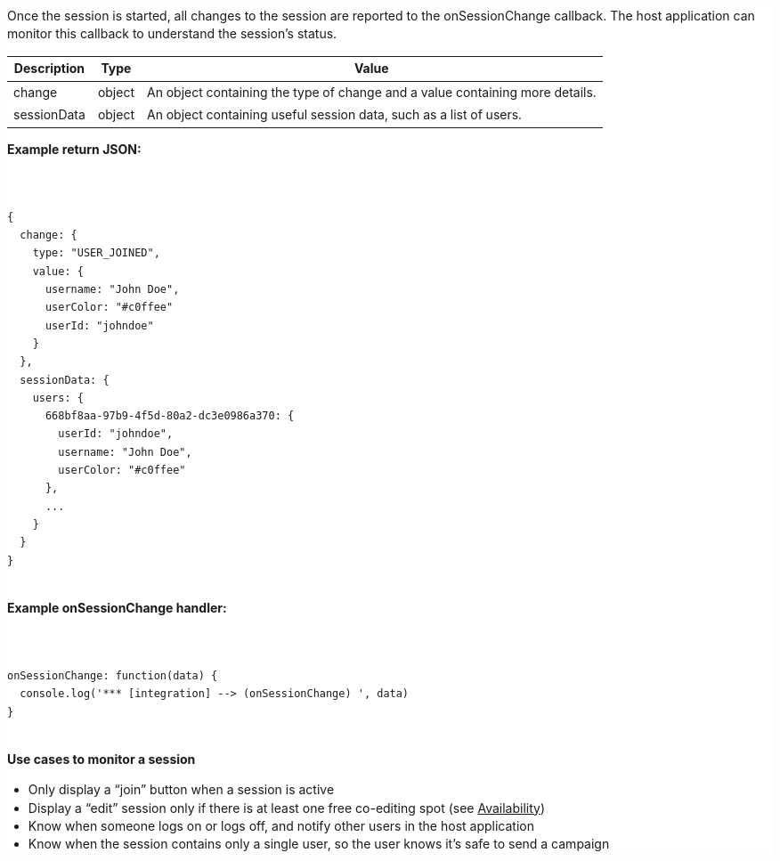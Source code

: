 Once the session is started, all changes to the session are reported to the onSessionChange callback. The host application can monitor this callback to understand the session’s status.

| Description | Type   | Value                                                                        |
| ----------- | ------ | ---------------------------------------------------------------------------- |
| change      | object | An object containing the type of change and a value containing more details. |
| sessionData | object | An object containing useful session data, such as a list of users.           |

**Example return JSON:**

```


{
  change: { 
    type: "USER_JOINED", 
    value: {
      username: "John Doe", 
      userColor: "#c0ffee" 
      userId: "johndoe"
    }
  },
  sessionData: {
    users: {
      668bf8aa-97b9-4f5d-80a2-dc3e0986a370: { 
        userId: "johndoe", 
        username: "John Doe", 
        userColor: "#c0ffee" 
      },
      ...
    }
  }
}


```

**Example onSessionChange handler:**

```


onSessionChange: function(data) {
  console.log('*** [integration] --> (onSessionChange) ', data)
}


```

**Use cases to monitor a session**

* Only display a “join” button when a session is active
* Display a “edit” session only if there is at least one free co-editing spot (see [Availability](broken-reference))
* Know when someone logs on or logs off, and notify other users in the host application
* Know when the session contains only a single user, so the user knows it’s safe to send a campaign
